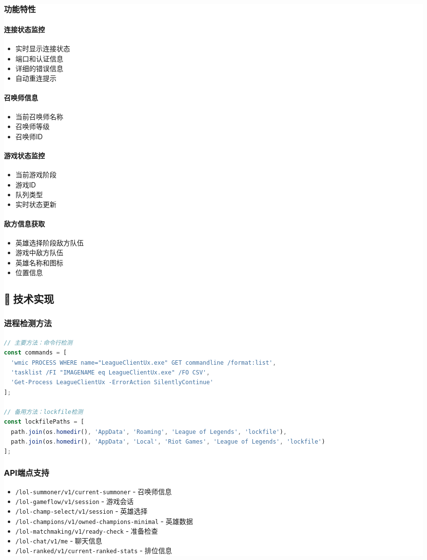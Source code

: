 ### 功能特性

#### 连接状态监控
- 实时显示连接状态
- 端口和认证信息
- 详细的错误信息
- 自动重连提示

#### 召唤师信息
- 当前召唤师名称
- 召唤师等级
- 召唤师ID

#### 游戏状态监控
- 当前游戏阶段
- 游戏ID
- 队列类型
- 实时状态更新

#### 敌方信息获取
- 英雄选择阶段敌方队伍
- 游戏中敌方队伍
- 英雄名称和图标
- 位置信息

## 🔧 技术实现

### 进程检测方法
```javascript
// 主要方法：命令行检测
const commands = [
  'wmic PROCESS WHERE name="LeagueClientUx.exe" GET commandline /format:list',
  'tasklist /FI "IMAGENAME eq LeagueClientUx.exe" /FO CSV',
  'Get-Process LeagueClientUx -ErrorAction SilentlyContinue'
];

// 备用方法：lockfile检测
const lockfilePaths = [
  path.join(os.homedir(), 'AppData', 'Roaming', 'League of Legends', 'lockfile'),
  path.join(os.homedir(), 'AppData', 'Local', 'Riot Games', 'League of Legends', 'lockfile')
];
```

### API端点支持
- `/lol-summoner/v1/current-summoner` - 召唤师信息
- `/lol-gameflow/v1/session` - 游戏会话
- `/lol-champ-select/v1/session` - 英雄选择
- `/lol-champions/v1/owned-champions-minimal` - 英雄数据
- `/lol-matchmaking/v1/ready-check` - 准备检查
- `/lol-chat/v1/me` - 聊天信息
- `/lol-ranked/v1/current-ranked-stats` - 排位信息
